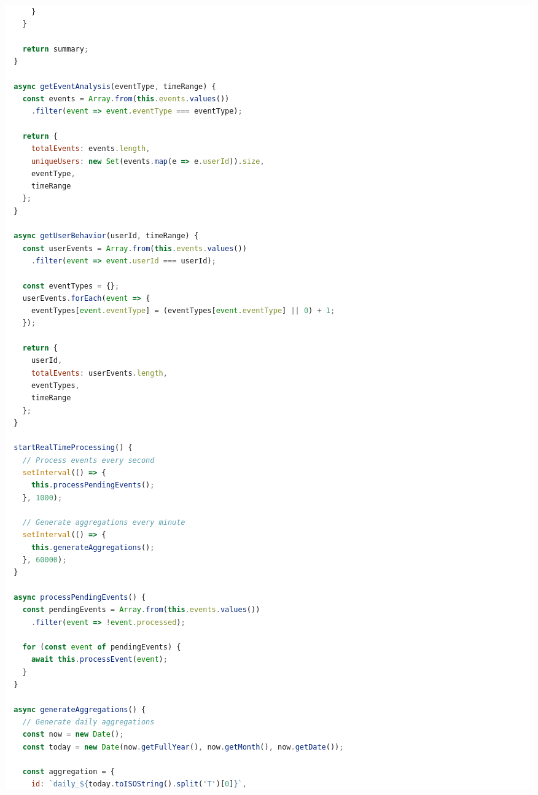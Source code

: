 ```javascript
      }
    }

    return summary;
  }

  async getEventAnalysis(eventType, timeRange) {
    const events = Array.from(this.events.values())
      .filter(event => event.eventType === eventType);

    return {
      totalEvents: events.length,
      uniqueUsers: new Set(events.map(e => e.userId)).size,
      eventType,
      timeRange
    };
  }

  async getUserBehavior(userId, timeRange) {
    const userEvents = Array.from(this.events.values())
      .filter(event => event.userId === userId);

    const eventTypes = {};
    userEvents.forEach(event => {
      eventTypes[event.eventType] = (eventTypes[event.eventType] || 0) + 1;
    });

    return {
      userId,
      totalEvents: userEvents.length,
      eventTypes,
      timeRange
    };
  }

  startRealTimeProcessing() {
    // Process events every second
    setInterval(() => {
      this.processPendingEvents();
    }, 1000);

    // Generate aggregations every minute
    setInterval(() => {
      this.generateAggregations();
    }, 60000);
  }

  async processPendingEvents() {
    const pendingEvents = Array.from(this.events.values())
      .filter(event => !event.processed);

    for (const event of pendingEvents) {
      await this.processEvent(event);
    }
  }

  async generateAggregations() {
    // Generate daily aggregations
    const now = new Date();
    const today = new Date(now.getFullYear(), now.getMonth(), now.getDate());

    const aggregation = {
      id: `daily_${today.toISOString().split('T')[0]}`,
```